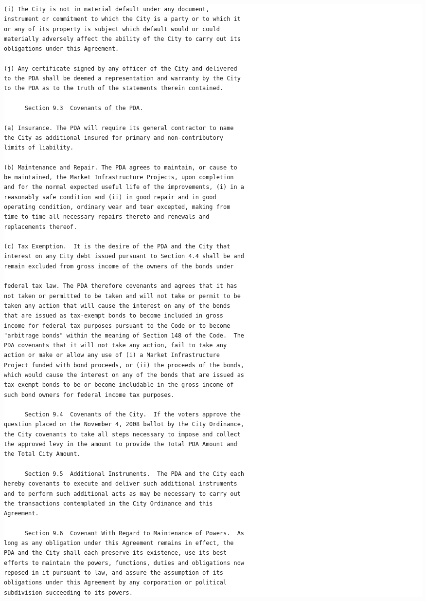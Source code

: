     (i) The City is not in material default under any document,  
    instrument or commitment to which the City is a party or to which it  
    or any of its property is subject which default would or could  
    materially adversely affect the ability of the City to carry out its  
    obligations under this Agreement.  
  
    (j) Any certificate signed by any officer of the City and delivered  
    to the PDA shall be deemed a representation and warranty by the City  
    to the PDA as to the truth of the statements therein contained.  
  
          Section 9.3  Covenants of the PDA.  
  
    (a) Insurance. The PDA will require its general contractor to name  
    the City as additional insured for primary and non-contributory  
    limits of liability.  
  
    (b) Maintenance and Repair. The PDA agrees to maintain, or cause to  
    be maintained, the Market Infrastructure Projects, upon completion  
    and for the normal expected useful life of the improvements, (i) in a  
    reasonably safe condition and (ii) in good repair and in good  
    operating condition, ordinary wear and tear excepted, making from  
    time to time all necessary repairs thereto and renewals and  
    replacements thereof.  
  
    (c) Tax Exemption.  It is the desire of the PDA and the City that  
    interest on any City debt issued pursuant to Section 4.4 shall be and  
    remain excluded from gross income of the owners of the bonds under  
  
    federal tax law. The PDA therefore covenants and agrees that it has  
    not taken or permitted to be taken and will not take or permit to be  
    taken any action that will cause the interest on any of the bonds  
    that are issued as tax-exempt bonds to become included in gross  
    income for federal tax purposes pursuant to the Code or to become  
    "arbitrage bonds" within the meaning of Section 148 of the Code.  The  
    PDA covenants that it will not take any action, fail to take any  
    action or make or allow any use of (i) a Market Infrastructure  
    Project funded with bond proceeds, or (ii) the proceeds of the bonds,  
    which would cause the interest on any of the bonds that are issued as  
    tax-exempt bonds to be or become includable in the gross income of  
    such bond owners for federal income tax purposes.  
  
          Section 9.4  Covenants of the City.  If the voters approve the  
    question placed on the November 4, 2008 ballot by the City Ordinance,  
    the City covenants to take all steps necessary to impose and collect  
    the approved levy in the amount to provide the Total PDA Amount and  
    the Total City Amount.  
  
          Section 9.5  Additional Instruments.  The PDA and the City each  
    hereby covenants to execute and deliver such additional instruments  
    and to perform such additional acts as may be necessary to carry out  
    the transactions contemplated in the City Ordinance and this  
    Agreement.  
  
          Section 9.6  Covenant With Regard to Maintenance of Powers.  As  
    long as any obligation under this Agreement remains in effect, the  
    PDA and the City shall each preserve its existence, use its best  
    efforts to maintain the powers, functions, duties and obligations now  
    reposed in it pursuant to law, and assure the assumption of its  
    obligations under this Agreement by any corporation or political  
    subdivision succeeding to its powers.  
  